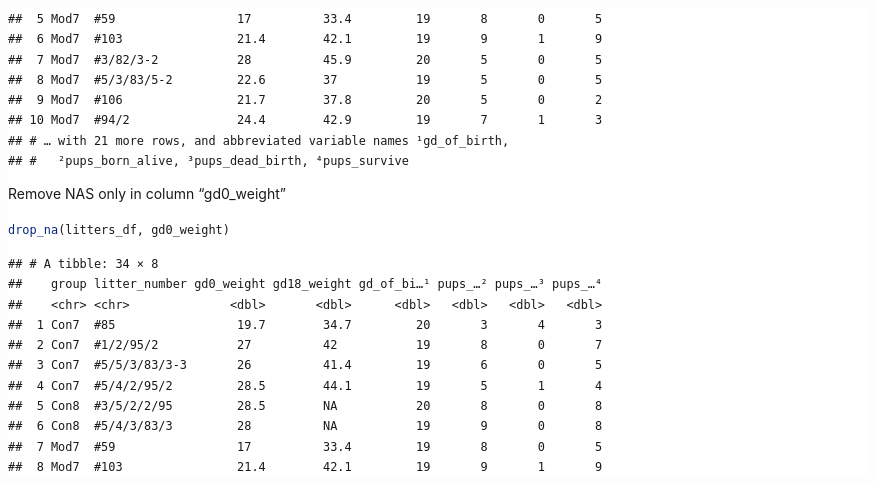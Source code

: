     ##  5 Mod7  #59                 17          33.4         19       8       0       5
    ##  6 Mod7  #103                21.4        42.1         19       9       1       9
    ##  7 Mod7  #3/82/3-2           28          45.9         20       5       0       5
    ##  8 Mod7  #5/3/83/5-2         22.6        37           19       5       0       5
    ##  9 Mod7  #106                21.7        37.8         20       5       0       2
    ## 10 Mod7  #94/2               24.4        42.9         19       7       1       3
    ## # … with 21 more rows, and abbreviated variable names ¹​gd_of_birth,
    ## #   ²​pups_born_alive, ³​pups_dead_birth, ⁴​pups_survive

Remove NAS only in column “gd0_weight”

``` r
drop_na(litters_df, gd0_weight) 
```

    ## # A tibble: 34 × 8
    ##    group litter_number gd0_weight gd18_weight gd_of_bi…¹ pups_…² pups_…³ pups_…⁴
    ##    <chr> <chr>              <dbl>       <dbl>      <dbl>   <dbl>   <dbl>   <dbl>
    ##  1 Con7  #85                 19.7        34.7         20       3       4       3
    ##  2 Con7  #1/2/95/2           27          42           19       8       0       7
    ##  3 Con7  #5/5/3/83/3-3       26          41.4         19       6       0       5
    ##  4 Con7  #5/4/2/95/2         28.5        44.1         19       5       1       4
    ##  5 Con8  #3/5/2/2/95         28.5        NA           20       8       0       8
    ##  6 Con8  #5/4/3/83/3         28          NA           19       9       0       8
    ##  7 Mod7  #59                 17          33.4         19       8       0       5
    ##  8 Mod7  #103                21.4        42.1         19       9       1       9